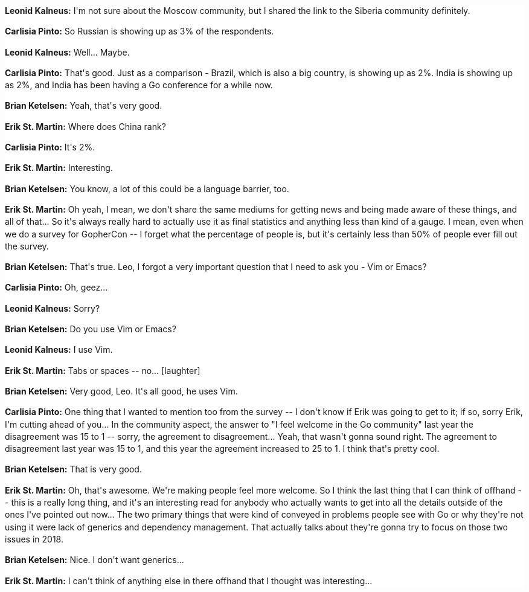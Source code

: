 **Leonid Kalneus:** I'm not sure about the Moscow community, but I shared the link to the Siberia community definitely.

**Carlisia Pinto:** So Russian is showing up as 3% of the respondents.

**Leonid Kalneus:** Well... Maybe.

**Carlisia Pinto:** That's good. Just as a comparison - Brazil, which is also a big country, is showing up as 2%. India is showing up as 2%, and India has been having a Go conference for a while now.

**Brian Ketelsen:** Yeah, that's very good.

**Erik St. Martin:** Where does China rank?

**Carlisia Pinto:** It's 2%.

**Erik St. Martin:** Interesting.

**Brian Ketelsen:** You know, a lot of this could be a language barrier, too.

**Erik St. Martin:** Oh yeah, I mean, we don't share the same mediums for getting news and being made aware of these things, and all of that... So it's always really hard to actually use it as final statistics and anything less than kind of a gauge. I mean, even when we do a survey for GopherCon -- I forget what the percentage of people is, but it's certainly less than 50% of people ever fill out the survey.

**Brian Ketelsen:** That's true. Leo, I forgot a very important question that I need to ask you - Vim or Emacs?

**Carlisia Pinto:** Oh, geez...

**Leonid Kalneus:** Sorry?

**Brian Ketelsen:** Do you use Vim or Emacs?

**Leonid Kalneus:** I use Vim.

**Erik St. Martin:** Tabs or spaces -- no... \[laughter\]

**Brian Ketelsen:** Very good, Leo. It's all good, he uses Vim.

**Carlisia Pinto:** One thing that I wanted to mention too from the survey -- I don't know if Erik was going to get to it; if so, sorry Erik, I'm cutting ahead of you... In the community aspect, the answer to "I feel welcome in the Go community" last year the disagreement was 15 to 1 -- sorry, the agreement to disagreement... Yeah, that wasn't gonna sound right. The agreement to disagreement last year was 15 to 1, and this year the agreement increased to 25 to 1. I think that's pretty cool.

**Brian Ketelsen:** That is very good.

**Erik St. Martin:** Oh, that's awesome. We're making people feel more welcome. So I think the last thing that I can think of offhand -- this is a really long thing, and it's an interesting read for anybody who actually wants to get into all the details outside of the ones I've pointed out now... The two primary things that were kind of conveyed in problems people see with Go or why they're not using it were lack of generics and dependency management. That actually talks about they're gonna try to focus on those two issues in 2018.

**Brian Ketelsen:** Nice. I don't want generics...

**Erik St. Martin:** I can't think of anything else in there offhand that I thought was interesting...
